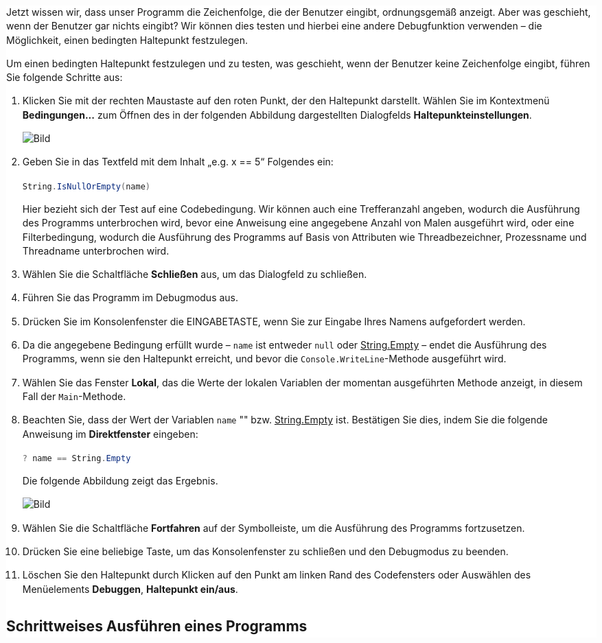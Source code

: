 Jetzt wissen wir, dass unser Programm die Zeichenfolge, die der Benutzer eingibt, ordnungsgemäß anzeigt. Aber was geschieht, wenn der Benutzer gar nichts eingibt? Wir können dies testen und hierbei eine andere Debugfunktion verwenden – die Möglichkeit, einen bedingten Haltepunkt festzulegen.

Um einen bedingten Haltepunkt festzulegen und zu testen, was geschieht, wenn der Benutzer keine Zeichenfolge eingibt, führen Sie folgende Schritte aus:

1. Klicken Sie mit der rechten Maustaste auf den roten Punkt, der den Haltepunkt darstellt. Wählen Sie im Kontextmenü **Bedingungen...** zum Öffnen des in der folgenden Abbildung dargestellten Dialogfelds **Haltepunkteinstellungen**.

   ![Bild](./media/breakpoint_settings.jpg)

1. Geben Sie in das Textfeld mit dem Inhalt „e.g. x == 5“ Folgendes ein:

   ```csharp
   String.IsNullOrEmpty(name)
   ```

   Hier bezieht sich der Test auf eine Codebedingung. Wir können auch eine Trefferanzahl angeben, wodurch die Ausführung des Programms unterbrochen wird, bevor eine Anweisung eine angegebene Anzahl von Malen ausgeführt wird, oder eine Filterbedingung, wodurch die Ausführung des Programms auf Basis von Attributen wie Threadbezeichner, Prozessname und Threadname unterbrochen wird.

1. Wählen Sie die Schaltfläche **Schließen** aus, um das Dialogfeld zu schließen.

1. Führen Sie das Programm im Debugmodus aus.

1. Drücken Sie im Konsolenfenster die EINGABETASTE, wenn Sie zur Eingabe Ihres Namens aufgefordert werden.

1. Da die angegebene Bedingung erfüllt wurde – `name` ist entweder `null` oder [String.Empty](xref:System.String.Empty) – endet die Ausführung des Programms, wenn sie den Haltepunkt erreicht, und bevor die `Console.WriteLine`-Methode ausgeführt wird.

1. Wählen Sie das Fenster **Lokal**, das die Werte der lokalen Variablen der momentan ausgeführten Methode anzeigt, in diesem Fall der `Main`-Methode.

1. Beachten Sie, dass der Wert der Variablen `name` "" bzw. [String.Empty](xref:System.String.Empty) ist. Bestätigen Sie dies, indem Sie die folgende Anweisung im **Direktfenster** eingeben:

   ```csharp
   ? name == String.Empty
   ```

   Die folgende Abbildung zeigt das Ergebnis.

   ![Bild](./media/emptystring.jpg)

1. Wählen Sie die Schaltfläche **Fortfahren** auf der Symbolleiste, um die Ausführung des Programms fortzusetzen.

1. Drücken Sie eine beliebige Taste, um das Konsolenfenster zu schließen und den Debugmodus zu beenden.

1. Löschen Sie den Haltepunkt durch Klicken auf den Punkt am linken Rand des Codefensters oder Auswählen des Menüelements **Debuggen**, **Haltepunkt ein/aus**.

## <a name="stepping-through-a-program"></a>Schrittweises Ausführen eines Programms ##
